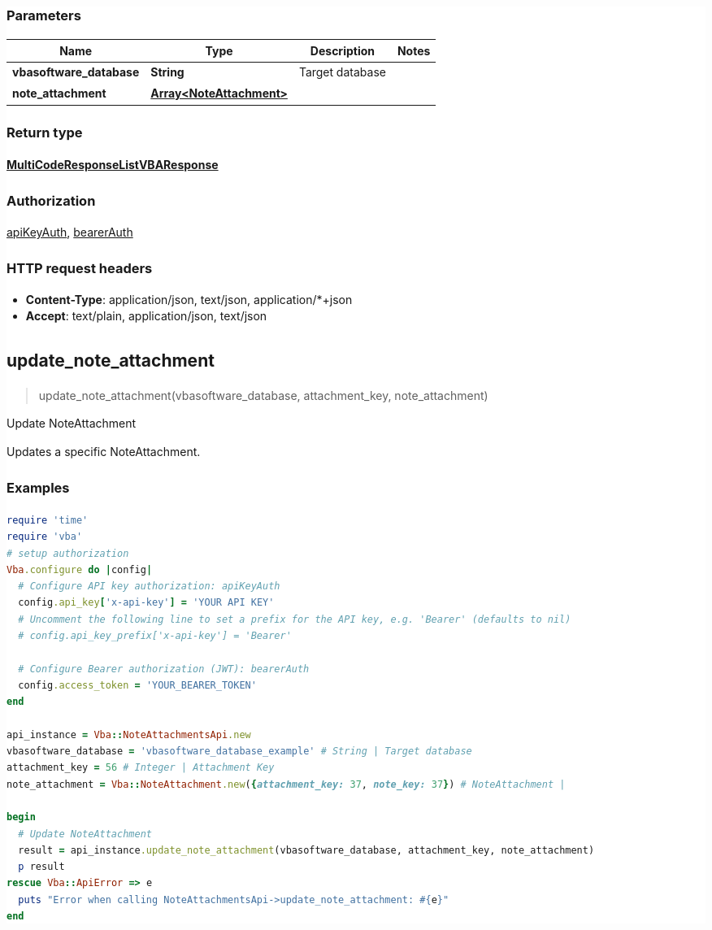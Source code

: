 ### Parameters

| Name | Type | Description | Notes |
| ---- | ---- | ----------- | ----- |
| **vbasoftware_database** | **String** | Target database |  |
| **note_attachment** | [**Array&lt;NoteAttachment&gt;**](NoteAttachment.md) |  |  |

### Return type

[**MultiCodeResponseListVBAResponse**](MultiCodeResponseListVBAResponse.md)

### Authorization

[apiKeyAuth](../README.md#apiKeyAuth), [bearerAuth](../README.md#bearerAuth)

### HTTP request headers

- **Content-Type**: application/json, text/json, application/*+json
- **Accept**: text/plain, application/json, text/json


## update_note_attachment

> <NoteAttachmentVBAResponse> update_note_attachment(vbasoftware_database, attachment_key, note_attachment)

Update NoteAttachment

Updates a specific NoteAttachment.

### Examples

```ruby
require 'time'
require 'vba'
# setup authorization
Vba.configure do |config|
  # Configure API key authorization: apiKeyAuth
  config.api_key['x-api-key'] = 'YOUR API KEY'
  # Uncomment the following line to set a prefix for the API key, e.g. 'Bearer' (defaults to nil)
  # config.api_key_prefix['x-api-key'] = 'Bearer'

  # Configure Bearer authorization (JWT): bearerAuth
  config.access_token = 'YOUR_BEARER_TOKEN'
end

api_instance = Vba::NoteAttachmentsApi.new
vbasoftware_database = 'vbasoftware_database_example' # String | Target database
attachment_key = 56 # Integer | Attachment Key
note_attachment = Vba::NoteAttachment.new({attachment_key: 37, note_key: 37}) # NoteAttachment | 

begin
  # Update NoteAttachment
  result = api_instance.update_note_attachment(vbasoftware_database, attachment_key, note_attachment)
  p result
rescue Vba::ApiError => e
  puts "Error when calling NoteAttachmentsApi->update_note_attachment: #{e}"
end
```
